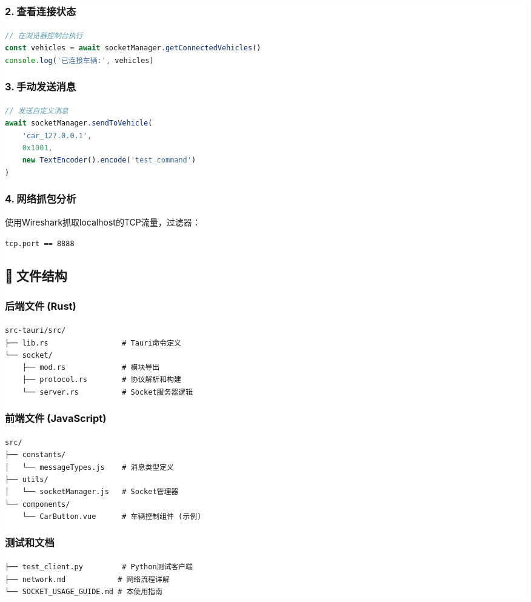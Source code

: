 ### 2. 查看连接状态
```javascript
// 在浏览器控制台执行
const vehicles = await socketManager.getConnectedVehicles()
console.log('已连接车辆:', vehicles)
```

### 3. 手动发送消息
```javascript
// 发送自定义消息
await socketManager.sendToVehicle(
    'car_127.0.0.1', 
    0x1001, 
    new TextEncoder().encode('test_command')
)
```

### 4. 网络抓包分析
使用Wireshark抓取localhost的TCP流量，过滤器：
```
tcp.port == 8888
```

## 📁 文件结构

### 后端文件 (Rust)
```
src-tauri/src/
├── lib.rs                 # Tauri命令定义
└── socket/
    ├── mod.rs             # 模块导出
    ├── protocol.rs        # 协议解析和构建
    └── server.rs          # Socket服务器逻辑
```

### 前端文件 (JavaScript)
```
src/
├── constants/
│   └── messageTypes.js    # 消息类型定义
├── utils/
│   └── socketManager.js   # Socket管理器
└── components/
    └── CarButton.vue      # 车辆控制组件 (示例)
```

### 测试和文档
```
├── test_client.py         # Python测试客户端
├── network.md            # 网络流程详解
└── SOCKET_USAGE_GUIDE.md # 本使用指南
```
